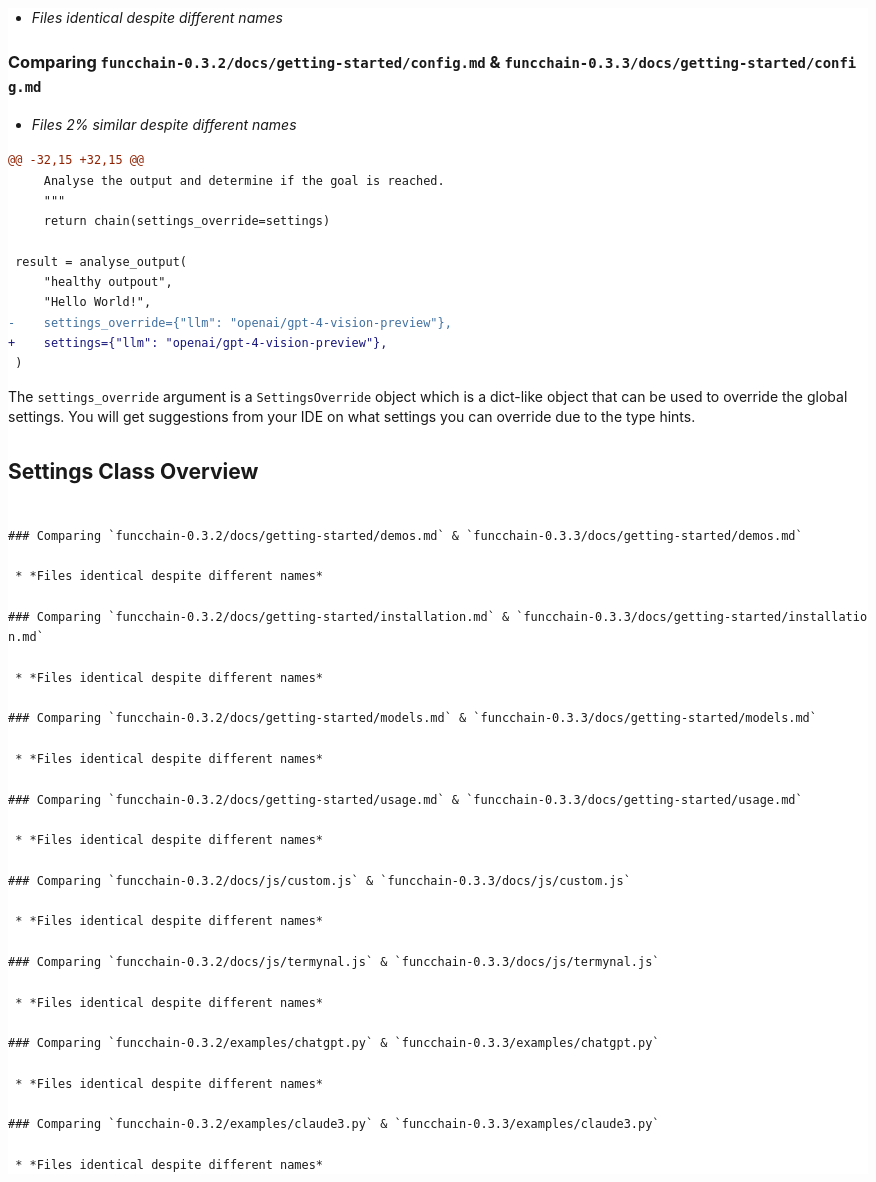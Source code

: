  * *Files identical despite different names*

### Comparing `funcchain-0.3.2/docs/getting-started/config.md` & `funcchain-0.3.3/docs/getting-started/config.md`

 * *Files 2% similar despite different names*

```diff
@@ -32,15 +32,15 @@
     Analyse the output and determine if the goal is reached.
     """
     return chain(settings_override=settings)
 
 result = analyse_output(
     "healthy outpout",
     "Hello World!",
-    settings_override={"llm": "openai/gpt-4-vision-preview"},
+    settings={"llm": "openai/gpt-4-vision-preview"},
 )
 ```
 
 The `settings_override` argument is a `SettingsOverride` object which is a dict-like object that can be used to override the global settings.
 You will get suggestions from your IDE on what settings you can override due to the type hints.
 
 ## Settings Class Overview
```

### Comparing `funcchain-0.3.2/docs/getting-started/demos.md` & `funcchain-0.3.3/docs/getting-started/demos.md`

 * *Files identical despite different names*

### Comparing `funcchain-0.3.2/docs/getting-started/installation.md` & `funcchain-0.3.3/docs/getting-started/installation.md`

 * *Files identical despite different names*

### Comparing `funcchain-0.3.2/docs/getting-started/models.md` & `funcchain-0.3.3/docs/getting-started/models.md`

 * *Files identical despite different names*

### Comparing `funcchain-0.3.2/docs/getting-started/usage.md` & `funcchain-0.3.3/docs/getting-started/usage.md`

 * *Files identical despite different names*

### Comparing `funcchain-0.3.2/docs/js/custom.js` & `funcchain-0.3.3/docs/js/custom.js`

 * *Files identical despite different names*

### Comparing `funcchain-0.3.2/docs/js/termynal.js` & `funcchain-0.3.3/docs/js/termynal.js`

 * *Files identical despite different names*

### Comparing `funcchain-0.3.2/examples/chatgpt.py` & `funcchain-0.3.3/examples/chatgpt.py`

 * *Files identical despite different names*

### Comparing `funcchain-0.3.2/examples/claude3.py` & `funcchain-0.3.3/examples/claude3.py`

 * *Files identical despite different names*

```